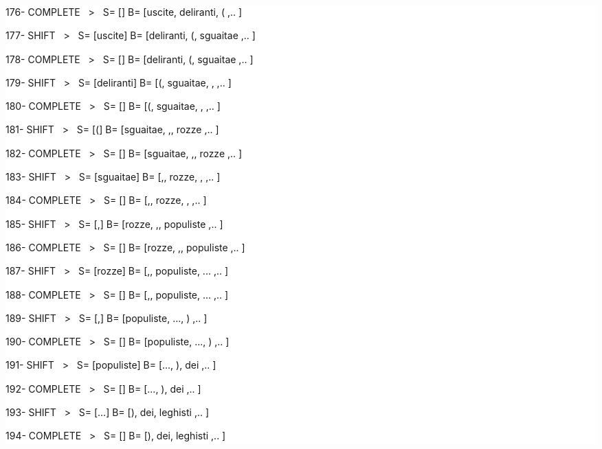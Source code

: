 
176- COMPLETE&nbsp;&nbsp;&nbsp;>&nbsp;&nbsp;&nbsp;S= []   B= [uscite, deliranti, ( ,.. ]



177- SHIFT&nbsp;&nbsp;&nbsp;>&nbsp;&nbsp;&nbsp;S= [uscite]   B= [deliranti, (, sguaitae ,.. ]



178- COMPLETE&nbsp;&nbsp;&nbsp;>&nbsp;&nbsp;&nbsp;S= []   B= [deliranti, (, sguaitae ,.. ]



179- SHIFT&nbsp;&nbsp;&nbsp;>&nbsp;&nbsp;&nbsp;S= [deliranti]   B= [(, sguaitae, , ,.. ]



180- COMPLETE&nbsp;&nbsp;&nbsp;>&nbsp;&nbsp;&nbsp;S= []   B= [(, sguaitae, , ,.. ]



181- SHIFT&nbsp;&nbsp;&nbsp;>&nbsp;&nbsp;&nbsp;S= [(]   B= [sguaitae, ,, rozze ,.. ]



182- COMPLETE&nbsp;&nbsp;&nbsp;>&nbsp;&nbsp;&nbsp;S= []   B= [sguaitae, ,, rozze ,.. ]



183- SHIFT&nbsp;&nbsp;&nbsp;>&nbsp;&nbsp;&nbsp;S= [sguaitae]   B= [,, rozze, , ,.. ]



184- COMPLETE&nbsp;&nbsp;&nbsp;>&nbsp;&nbsp;&nbsp;S= []   B= [,, rozze, , ,.. ]



185- SHIFT&nbsp;&nbsp;&nbsp;>&nbsp;&nbsp;&nbsp;S= [,]   B= [rozze, ,, populiste ,.. ]



186- COMPLETE&nbsp;&nbsp;&nbsp;>&nbsp;&nbsp;&nbsp;S= []   B= [rozze, ,, populiste ,.. ]



187- SHIFT&nbsp;&nbsp;&nbsp;>&nbsp;&nbsp;&nbsp;S= [rozze]   B= [,, populiste, ... ,.. ]



188- COMPLETE&nbsp;&nbsp;&nbsp;>&nbsp;&nbsp;&nbsp;S= []   B= [,, populiste, ... ,.. ]



189- SHIFT&nbsp;&nbsp;&nbsp;>&nbsp;&nbsp;&nbsp;S= [,]   B= [populiste, ..., ) ,.. ]



190- COMPLETE&nbsp;&nbsp;&nbsp;>&nbsp;&nbsp;&nbsp;S= []   B= [populiste, ..., ) ,.. ]



191- SHIFT&nbsp;&nbsp;&nbsp;>&nbsp;&nbsp;&nbsp;S= [populiste]   B= [..., ), dei ,.. ]



192- COMPLETE&nbsp;&nbsp;&nbsp;>&nbsp;&nbsp;&nbsp;S= []   B= [..., ), dei ,.. ]



193- SHIFT&nbsp;&nbsp;&nbsp;>&nbsp;&nbsp;&nbsp;S= [...]   B= [), dei, leghisti ,.. ]



194- COMPLETE&nbsp;&nbsp;&nbsp;>&nbsp;&nbsp;&nbsp;S= []   B= [), dei, leghisti ,.. ]


